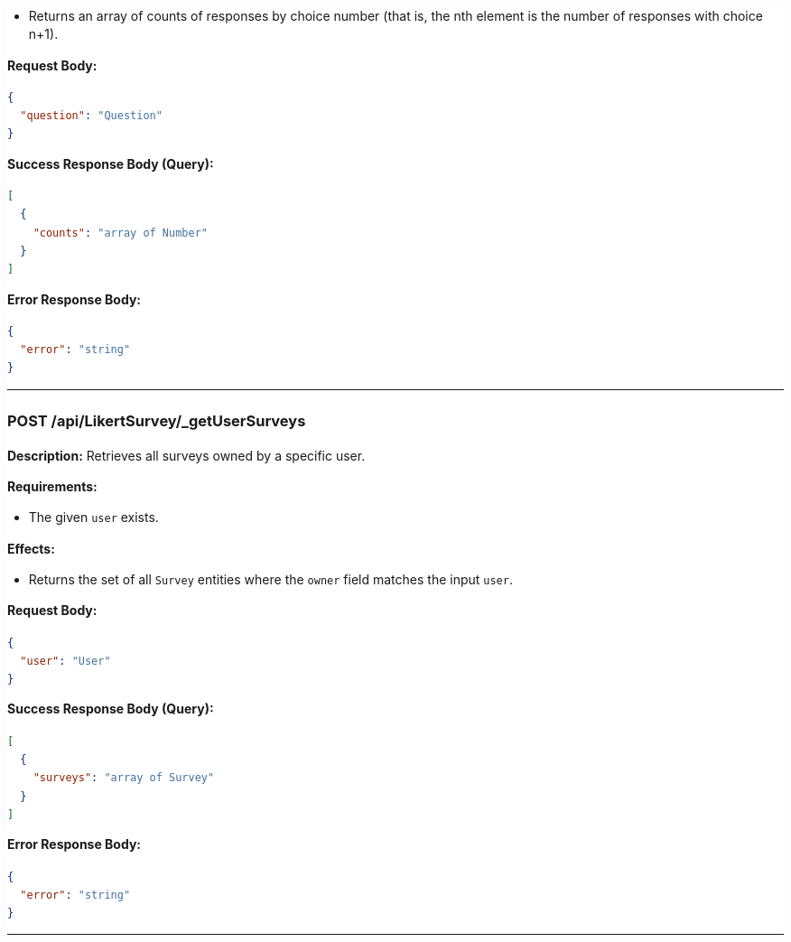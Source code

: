 * Returns an array of counts of responses by choice number (that is, the nth element is the number of responses with choice n+1).

**Request Body:**

```json
{
  "question": "Question"
}
```

**Success Response Body (Query):**

```json
[
  {
    "counts": "array of Number"
  }
]
```

**Error Response Body:**

```json
{
  "error": "string"
}
```

***

### POST /api/LikertSurvey/\_getUserSurveys

**Description:** Retrieves all surveys owned by a specific user.

**Requirements:**

* The given `user` exists.

**Effects:**

* Returns the set of all `Survey` entities where the `owner` field matches the input `user`.

**Request Body:**

```json
{
  "user": "User"
}
```

**Success Response Body (Query):**

```json
[
  {
    "surveys": "array of Survey"
  }
]
```

**Error Response Body:**

```json
{
  "error": "string"
}
```

***
